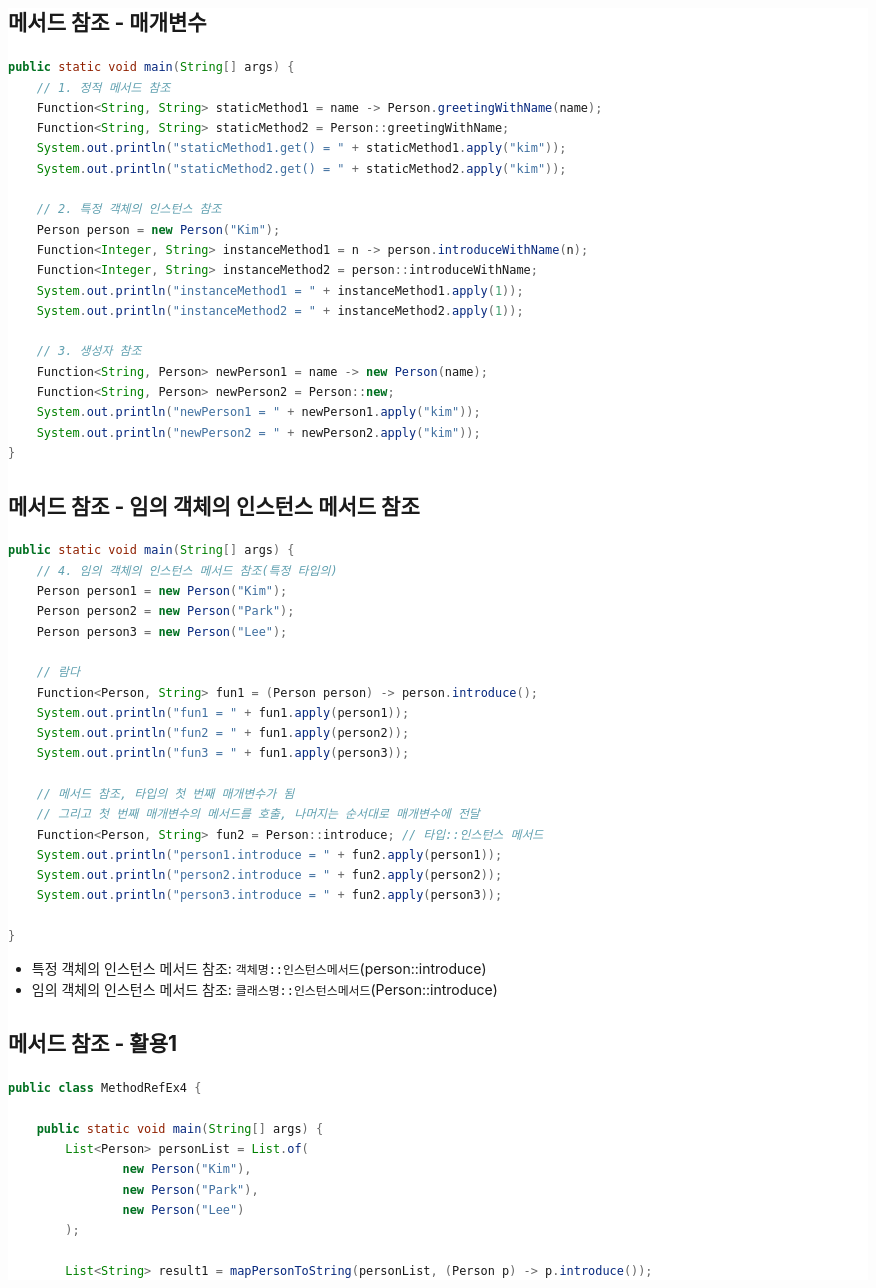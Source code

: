 ## 메서드 참조 - 매개변수
```java
public static void main(String[] args) {
    // 1. 정적 메서드 참조
    Function<String, String> staticMethod1 = name -> Person.greetingWithName(name);
    Function<String, String> staticMethod2 = Person::greetingWithName;
    System.out.println("staticMethod1.get() = " + staticMethod1.apply("kim"));
    System.out.println("staticMethod2.get() = " + staticMethod2.apply("kim"));

    // 2. 특정 객체의 인스턴스 참조
    Person person = new Person("Kim");
    Function<Integer, String> instanceMethod1 = n -> person.introduceWithName(n);
    Function<Integer, String> instanceMethod2 = person::introduceWithName;
    System.out.println("instanceMethod1 = " + instanceMethod1.apply(1));
    System.out.println("instanceMethod2 = " + instanceMethod2.apply(1));

    // 3. 생성자 참조
    Function<String, Person> newPerson1 = name -> new Person(name);
    Function<String, Person> newPerson2 = Person::new;
    System.out.println("newPerson1 = " + newPerson1.apply("kim"));
    System.out.println("newPerson2 = " + newPerson2.apply("kim"));
}
```

## 메서드 참조 - 임의 객체의 인스턴스 메서드 참조
```java
public static void main(String[] args) {
    // 4. 임의 객체의 인스턴스 메서드 참조(특정 타입의)
    Person person1 = new Person("Kim");
    Person person2 = new Person("Park");
    Person person3 = new Person("Lee");

    // 람다
    Function<Person, String> fun1 = (Person person) -> person.introduce();
    System.out.println("fun1 = " + fun1.apply(person1));
    System.out.println("fun2 = " + fun1.apply(person2));
    System.out.println("fun3 = " + fun1.apply(person3));

    // 메서드 참조, 타입의 첫 번째 매개변수가 됨
    // 그리고 첫 번째 매개변수의 메서드를 호출, 나머지는 순서대로 매개변수에 전달
    Function<Person, String> fun2 = Person::introduce; // 타입::인스턴스 메서드
    System.out.println("person1.introduce = " + fun2.apply(person1));
    System.out.println("person2.introduce = " + fun2.apply(person2));
    System.out.println("person3.introduce = " + fun2.apply(person3));

}
```
* 특정 객체의 인스턴스 메서드 참조: `객체명::인스턴스메서드`(person::introduce)
* 임의 객체의 인스턴스 메서드 참조: `클래스명::인스턴스메서드`(Person::introduce)

## 메서드 참조 - 활용1
```java
public class MethodRefEx4 {

    public static void main(String[] args) {
        List<Person> personList = List.of(
                new Person("Kim"),
                new Person("Park"),
                new Person("Lee")
        );

        List<String> result1 = mapPersonToString(personList, (Person p) -> p.introduce());
```